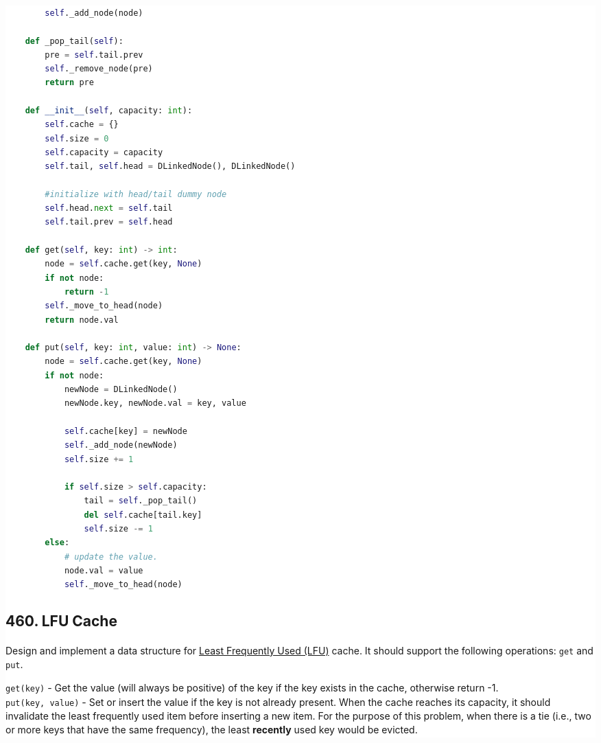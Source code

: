 ```python
        self._add_node(node)
        
    def _pop_tail(self):
        pre = self.tail.prev
        self._remove_node(pre)
        return pre      

    def __init__(self, capacity: int):
        self.cache = {}
        self.size = 0
        self.capacity = capacity
        self.tail, self.head = DLinkedNode(), DLinkedNode()
        
        #initialize with head/tail dummy node
        self.head.next = self.tail
        self.tail.prev = self.head

    def get(self, key: int) -> int:
        node = self.cache.get(key, None)
        if not node:
            return -1        
        self._move_to_head(node)
        return node.val

    def put(self, key: int, value: int) -> None:
        node = self.cache.get(key, None)
        if not node:
            newNode = DLinkedNode()
            newNode.key, newNode.val = key, value
            
            self.cache[key] = newNode
            self._add_node(newNode)
            self.size += 1
            
            if self.size > self.capacity:
                tail = self._pop_tail()
                del self.cache[tail.key]
                self.size -= 1
        else:
            # update the value.
            node.val = value
            self._move_to_head(node)
```

## 460. LFU Cache

Design and implement a data structure for [Least Frequently Used \(LFU\)](https://en.wikipedia.org/wiki/Least_frequently_used) cache. It should support the following operations: `get` and `put`.

`get(key)` - Get the value \(will always be positive\) of the key if the key exists in the cache, otherwise return -1.  
`put(key, value)` - Set or insert the value if the key is not already present. When the cache reaches its capacity, it should invalidate the least frequently used item before inserting a new item. For the purpose of this problem, when there is a tie \(i.e., two or more keys that have the same frequency\), the least **recently** used key would be evicted.
